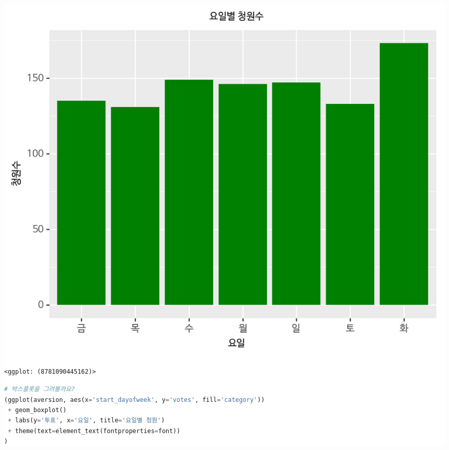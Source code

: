 ![png](./Photo/0722_요일별청원수.png)





    <ggplot: (8781090445162)>




```python
# 박스플롯을 그려볼까요?
(ggplot(aversion, aes(x='start_dayofweek', y='votes', fill='category'))
 + geom_boxplot()
 + labs(y='투표', x='요일', title='요일별 청원')
 + theme(text=element_text(fontproperties=font))
)
```


